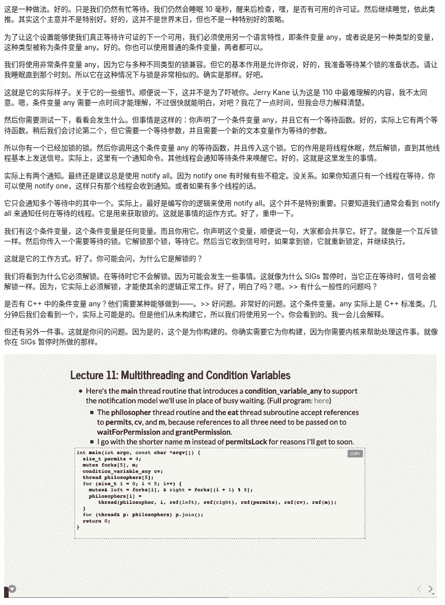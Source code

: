 这是一种做法。好的。只是我们仍然有忙等待。我们仍然会睡眠 10 毫秒，醒来后检查，嘿，是否有可用的许可证。然后继续睡觉，依此类推。其实这个主意并不是特别好。好的，这并不是世界末日，但也不是一种特别好的策略。

为了让这个设置能够使我们真正等待许可证的下一个可用，我们必须使用另一个语言特性，即条件变量 any，或者说是另一种类型的变量，这种类型被称为条件变量 any。好的。你也可以使用普通的条件变量，两者都可以。

我们将使用非常条件变量 any，因为它与多种不同类型的锁兼容。但它的基本作用是允许你说，好的，我准备等待某个锁的准备状态。请让我睡眠直到那个时刻。所以它在这种情况下与锁是非常相似的。确实是那样。好吧。

这就是它的实际样子。关于它的一些细节。顺便说一下，这并不是为了吓唬你。Jerry Kane 认为这是 110 中最难理解的内容，我不太同意。嗯，条件变量 any 需要一点时间才能理解，不过很快就能明白，对吧？我花了一点时间，但我会尽力解释清楚。

然后你需要测试一下，看看会发生什么。但事情是这样的：你声明了一个条件变量 any，并且它有一个等待函数。好的，实际上它有两个等待函数。稍后我们会讨论第二个，但它需要一个等待参数，并且需要一个新的文本变量作为等待的参数。

所以你有一个已经加锁的锁。然后你调用这个条件变量 any 的等待函数，并且传入这个锁。它的作用是将线程休眠，然后解锁，直到其他线程基本上发送信号。实际上，这里有一个通知命令。其他线程会通知等待条件来唤醒它。好的，这就是这里发生的事情。

实际上有两个通知。最终还是建议总是使用 notify all。因为 notify one 有时候有些不稳定。没关系。如果你知道只有一个线程在等待，你可以使用 notify one，这样只有那个线程会收到通知。或者如果有多个线程的话。

它只会通知多个等待中的其中一个。实际上，最好是编写你的逻辑来使用 notify all。这个并不是特别重要。只要知道我们通常会看到 notify all 来通知任何在等待的线程。它是用来获取锁的。这就是事情的运作方式。好了，重申一下。

我们有这个条件变量，这个条件变量是任何变量。而且你用它。你声明这个变量，顺便说一句，大家都会共享它。好了。就像是一个互斥锁一样。然后你传入一个需要等待的锁。它解锁那个锁，等待它。然后当它收到信号时，如果拿到锁，它就重新锁定，并继续执行。

这就是它的工作方式。好了。你可能会问，为什么它是解锁的？

我们将看到为什么它必须解锁。在等待时它不会解锁。因为可能会发生一些事情。这就像为什么 SIGs 暂停时，当它正在等待时，信号会被解锁一样。因为，它实际上必须解锁，才能使其余的逻辑正常工作。好了，明白了吗？嗯。>> 有什么一般性的问题吗？

是否有 C++ 中的条件变量 any？他们需要某种能够做到——。>> 好问题。非常好的问题。这个条件变量。any 实际上是 C++ 标准类。几分钟后我们会看到一个，实际上可能是的。但是他们从未构建它，所以我们将使用另一个。你会看到的。我一会儿会解释。

但还有另外一件事。这就是你问的问题。因为是的，这个是为你构建的。你确实需要它为你构建，因为你需要内核来帮助处理这件事。就像你在 SIGs 暂停时所做的那样。

![](img/048b7e540d7f0db4c80128b8a9481077_178.png)
